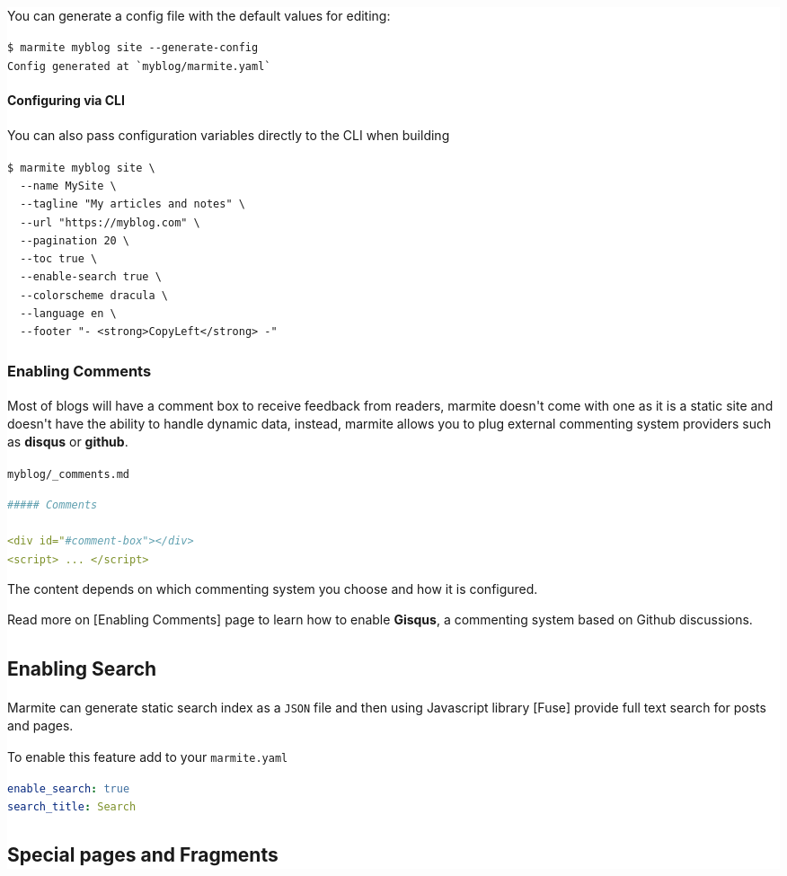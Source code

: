 You can generate a config file with the default values for editing:

```console
$ marmite myblog site --generate-config
Config generated at `myblog/marmite.yaml`
```

#### Configuring via CLI

You can also pass configuration variables directly to the CLI when building

```console
$ marmite myblog site \
  --name MySite \
  --tagline "My articles and notes" \
  --url "https://myblog.com" \
  --pagination 20 \
  --toc true \
  --enable-search true \
  --colorscheme dracula \
  --language en \
  --footer "- <strong>CopyLeft</strong> -"
```

### Enabling Comments

Most of blogs will have a comment box to receive feedback from readers,
marmite doesn't come with one as it is a static site and doesn't have the 
ability to handle dynamic data, instead, marmite allows you to plug external
commenting system providers such as **disqus** or **github**.

`myblog/_comments.md`
```yaml
##### Comments

<div id="#comment-box"></div>
<script> ... </script>
```

The content depends on which commenting system you choose and how it is configured.

Read more on [Enabling Comments] page to learn how to enable **Gisqus**, a
commenting system based on Github discussions.

## Enabling Search

Marmite can generate static search index as a `JSON` file 
and then using Javascript library [Fuse] provide full text search for posts and pages.

To enable this feature add to your `marmite.yaml`

```yaml
enable_search: true
search_title: Search
```

## Special pages and Fragments


[1]: https://github.com/rochacbruno/marmite
